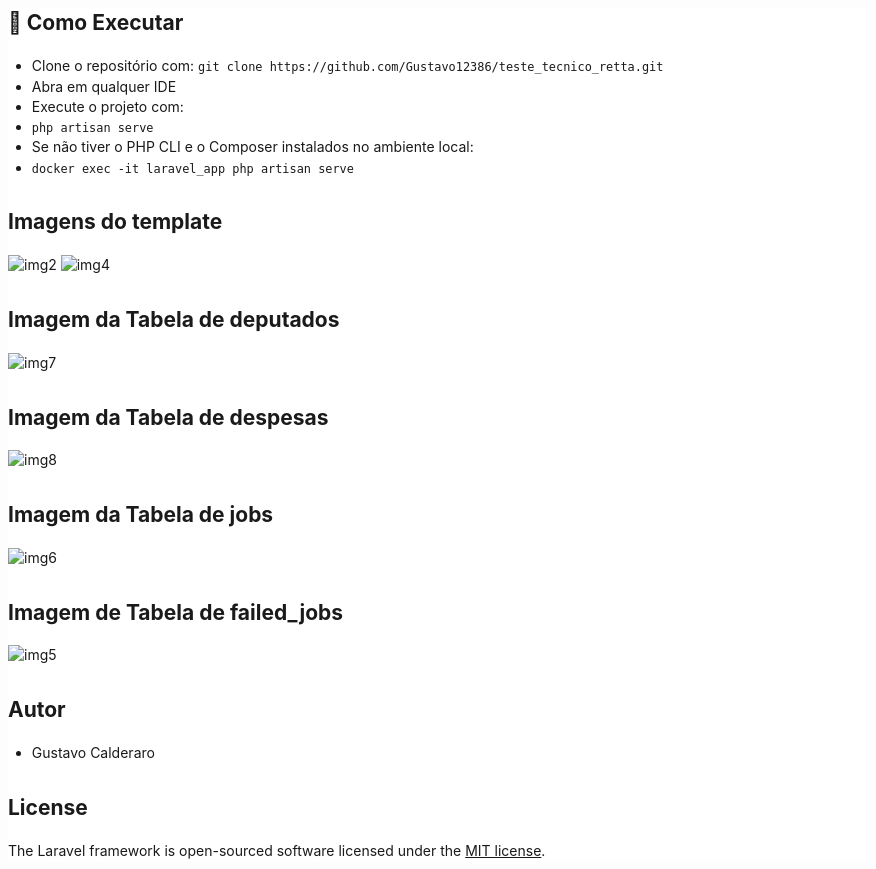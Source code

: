 ## 🚀 Como Executar
- Clone o repositório com: `git clone https://github.com/Gustavo12386/teste_tecnico_retta.git`
- Abra em qualquer IDE 
- Execute o projeto com:
- `php artisan serve`
- Se não tiver o PHP CLI e o Composer instalados no ambiente local:
- `docker exec -it laravel_app php artisan serve`

## Imagens do template
<img width="1918" height="971" alt="img2" src="https://github.com/user-attachments/assets/cda332d6-8696-4228-8b6c-239f8b51abca" />
<img width="1403" height="862" alt="img4" src="https://github.com/user-attachments/assets/0846cbe0-83a3-43ac-9a86-5263734ccefe" />

## Imagem da Tabela de deputados
<img width="1343" height="968" alt="img7" src="https://github.com/user-attachments/assets/308d0edd-f62a-4ee9-b3fd-fe055d61f299" />

## Imagem da Tabela de despesas
<img width="1346" height="966" alt="img8" src="https://github.com/user-attachments/assets/07cbc40b-d576-43cc-b6b0-34950e878e40" />

## Imagem da Tabela de jobs
<img width="1342" height="966" alt="img6" src="https://github.com/user-attachments/assets/0ccb4dff-66d2-4263-b5fe-08aa15810e69" />

## Imagem de Tabela de failed_jobs
<img width="1347" height="964" alt="img5" src="https://github.com/user-attachments/assets/626046e1-643c-40d9-ae94-4355360f9015" />

## Autor
- Gustavo Calderaro

## License

The Laravel framework is open-sourced software licensed under the [MIT license](https://opensource.org/licenses/MIT).
